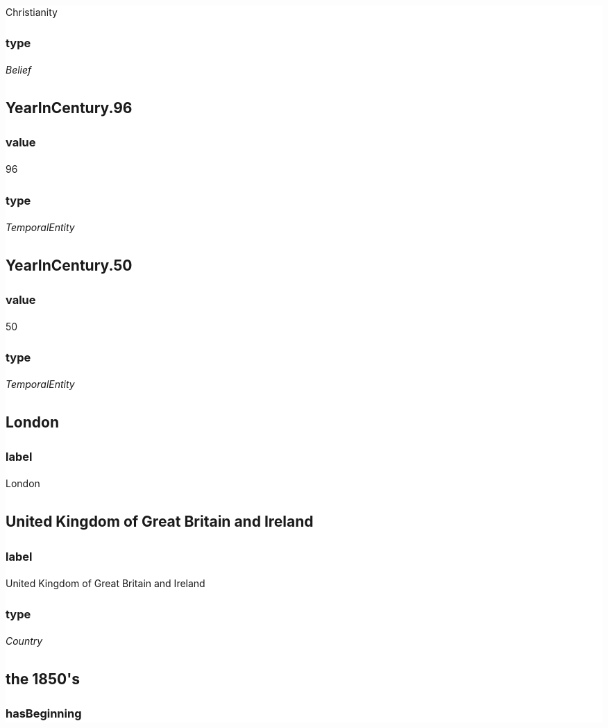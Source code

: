 
Christianity

### type


*Belief*

## YearInCentury.96

### value


96

### type


*TemporalEntity*

## YearInCentury.50

### value


50

### type


*TemporalEntity*

## London

### label


London

## United Kingdom of Great Britain and Ireland

### label


United Kingdom of Great Britain and Ireland

### type


*Country*

## the 1850's

### hasBeginning
